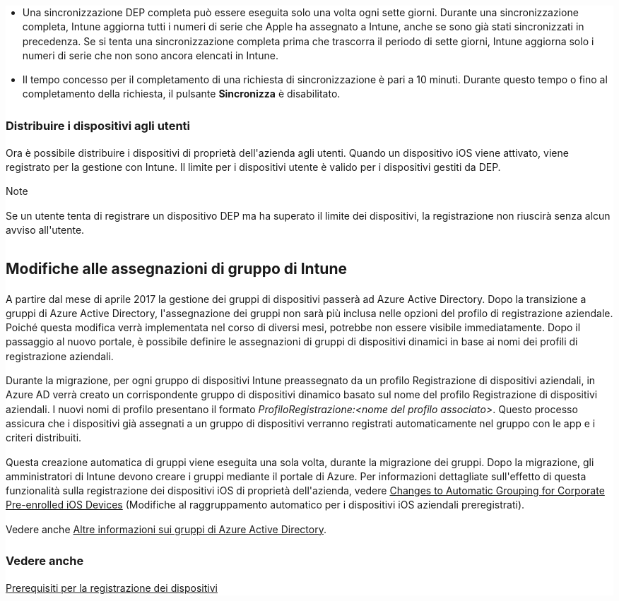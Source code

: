    - Una sincronizzazione DEP completa può essere eseguita solo una volta ogni sette giorni. Durante una sincronizzazione completa, Intune aggiorna tutti i numeri di serie che Apple ha assegnato a Intune, anche se sono già stati sincronizzati in precedenza. Se si tenta una sincronizzazione completa prima che trascorra il periodo di sette giorni, Intune aggiorna solo i numeri di serie che non sono ancora elencati in Intune.

   - Il tempo concesso per il completamento di una richiesta di sincronizzazione è pari a 10 minuti. Durante questo tempo o fino al completamento della richiesta, il pulsante **Sincronizza** è disabilitato.

### <a name="distribute-devices-to-users"></a>Distribuire i dispositivi agli utenti

Ora è possibile distribuire i dispositivi di proprietà dell'azienda agli utenti. Quando un dispositivo iOS viene attivato, viene registrato per la gestione con Intune. Il limite per i dispositivi utente è valido per i dispositivi gestiti da DEP.

>[!NOTE]
>Se un utente tenta di registrare un dispositivo DEP ma ha superato il limite dei dispositivi, la registrazione non riuscirà senza alcun avviso all'utente.

## <a name="changes-to-intune-group-assignments"></a>Modifiche alle assegnazioni di gruppo di Intune

A partire dal mese di aprile 2017 la gestione dei gruppi di dispositivi passerà ad Azure Active Directory. Dopo la transizione a gruppi di Azure Active Directory, l'assegnazione dei gruppi non sarà più inclusa nelle opzioni del profilo di registrazione aziendale. Poiché questa modifica verrà implementata nel corso di diversi mesi, potrebbe non essere visibile immediatamente. Dopo il passaggio al nuovo portale, è possibile definire le assegnazioni di gruppi di dispositivi dinamici in base ai nomi dei profili di registrazione aziendali.

Durante la migrazione, per ogni gruppo di dispositivi Intune preassegnato da un profilo Registrazione di dispositivi aziendali, in Azure AD verrà creato un corrispondente gruppo di dispositivi dinamico basato sul nome del profilo Registrazione di dispositivi aziendali. I nuovi nomi di profilo presentano il formato *ProfiloRegistrazione:&lt;nome del profilo associato&gt;*. Questo processo assicura che i dispositivi già assegnati a un gruppo di dispositivi verranno registrati automaticamente nel gruppo con le app e i criteri distribuiti.

Questa creazione automatica di gruppi viene eseguita una sola volta, durante la migrazione dei gruppi. Dopo la migrazione, gli amministratori di Intune devono creare i gruppi mediante il portale di Azure. Per informazioni dettagliate sull'effetto di questa funzionalità sulla registrazione dei dispositivi iOS di proprietà dell'azienda, vedere [Changes to Automatic Grouping for Corporate Pre-enrolled iOS Devices](https://blogs.technet.microsoft.com/intunesupport/2017/04/19/changes-to-automatic-grouping-for-corporate-pre-enrolled-ios-devices/) (Modifiche al raggruppamento automatico per i dispositivi iOS aziendali preregistrati).

Vedere anche [Altre informazioni sui gruppi di Azure Active Directory](https://azure.microsoft.com/documentation/articles/active-directory-accessmanagement-manage-groups/).

### <a name="see-also"></a>Vedere anche
[Prerequisiti per la registrazione dei dispositivi](prerequisites-for-enrollment.md)
